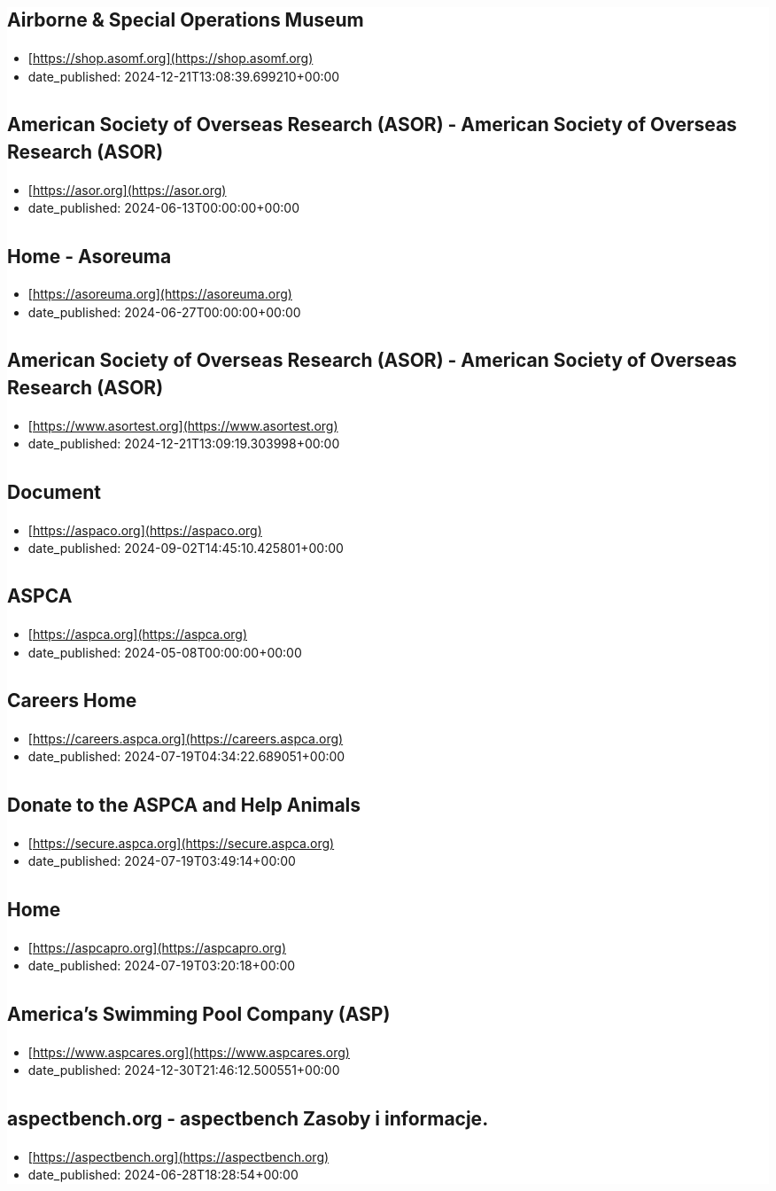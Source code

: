  ## Airborne & Special Operations Museum
 - [https://shop.asomf.org](https://shop.asomf.org)
 - date_published: 2024-12-21T13:08:39.699210+00:00

 ## American Society of Overseas Research (ASOR) - American Society of Overseas Research (ASOR)
 - [https://asor.org](https://asor.org)
 - date_published: 2024-06-13T00:00:00+00:00

 ## Home - Asoreuma
 - [https://asoreuma.org](https://asoreuma.org)
 - date_published: 2024-06-27T00:00:00+00:00

 ## American Society of Overseas Research (ASOR) - American Society of Overseas Research (ASOR)
 - [https://www.asortest.org](https://www.asortest.org)
 - date_published: 2024-12-21T13:09:19.303998+00:00

 ## Document
 - [https://aspaco.org](https://aspaco.org)
 - date_published: 2024-09-02T14:45:10.425801+00:00

 ## ASPCA
 - [https://aspca.org](https://aspca.org)
 - date_published: 2024-05-08T00:00:00+00:00

 ## Careers Home
 - [https://careers.aspca.org](https://careers.aspca.org)
 - date_published: 2024-07-19T04:34:22.689051+00:00

 ## Donate to the ASPCA and Help Animals
 - [https://secure.aspca.org](https://secure.aspca.org)
 - date_published: 2024-07-19T03:49:14+00:00

 ## Home
 - [https://aspcapro.org](https://aspcapro.org)
 - date_published: 2024-07-19T03:20:18+00:00

 ## America’s Swimming Pool Company (ASP)
 - [https://www.aspcares.org](https://www.aspcares.org)
 - date_published: 2024-12-30T21:46:12.500551+00:00

 ## aspectbench.org - aspectbench Zasoby i informacje.
 - [https://aspectbench.org](https://aspectbench.org)
 - date_published: 2024-06-28T18:28:54+00:00
